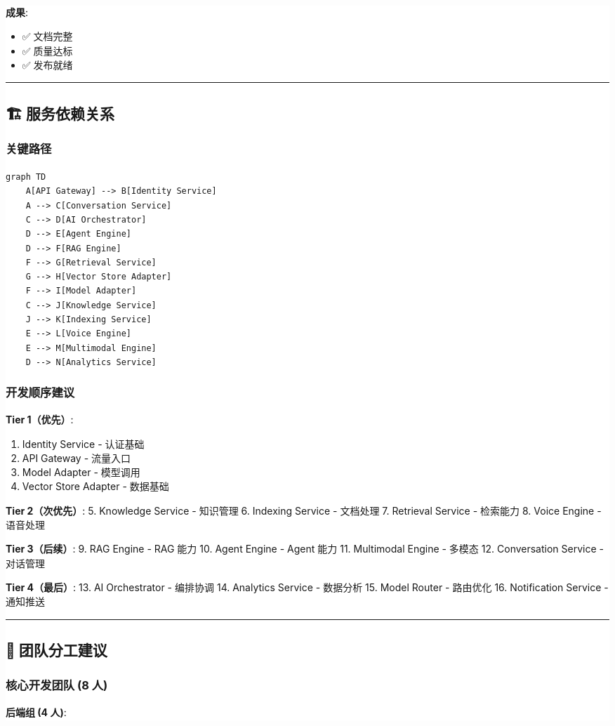 **成果**:

- ✅ 文档完整
- ✅ 质量达标
- ✅ 发布就绪

---

## 🏗️ 服务依赖关系

### 关键路径

```mermaid
graph TD
    A[API Gateway] --> B[Identity Service]
    A --> C[Conversation Service]
    C --> D[AI Orchestrator]
    D --> E[Agent Engine]
    D --> F[RAG Engine]
    F --> G[Retrieval Service]
    G --> H[Vector Store Adapter]
    F --> I[Model Adapter]
    C --> J[Knowledge Service]
    J --> K[Indexing Service]
    E --> L[Voice Engine]
    E --> M[Multimodal Engine]
    D --> N[Analytics Service]
```

### 开发顺序建议

**Tier 1（优先）**:

1. Identity Service - 认证基础
2. API Gateway - 流量入口
3. Model Adapter - 模型调用
4. Vector Store Adapter - 数据基础

**Tier 2（次优先）**: 5. Knowledge Service - 知识管理 6. Indexing Service - 文档处理 7. Retrieval Service - 检索能力 8. Voice Engine - 语音处理

**Tier 3（后续）**: 9. RAG Engine - RAG 能力 10. Agent Engine - Agent 能力 11. Multimodal Engine - 多模态 12. Conversation Service - 对话管理

**Tier 4（最后）**: 13. AI Orchestrator - 编排协调 14. Analytics Service - 数据分析 15. Model Router - 路由优化 16. Notification Service - 通知推送

---

## 👥 团队分工建议

### 核心开发团队 (8 人)

**后端组 (4 人)**:
